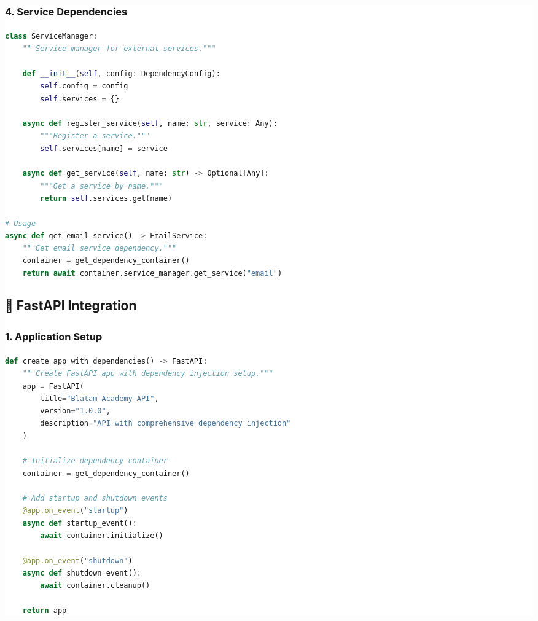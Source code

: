 ### 4. Service Dependencies
```python
class ServiceManager:
    """Service manager for external services."""
    
    def __init__(self, config: DependencyConfig):
        self.config = config
        self.services = {}
    
    async def register_service(self, name: str, service: Any):
        """Register a service."""
        self.services[name] = service
    
    async def get_service(self, name: str) -> Optional[Any]:
        """Get a service by name."""
        return self.services.get(name)

# Usage
async def get_email_service() -> EmailService:
    """Get email service dependency."""
    container = get_dependency_container()
    return await container.service_manager.get_service("email")
```

## 🚀 FastAPI Integration

### 1. Application Setup
```python
def create_app_with_dependencies() -> FastAPI:
    """Create FastAPI app with dependency injection setup."""
    app = FastAPI(
        title="Blatam Academy API",
        version="1.0.0",
        description="API with comprehensive dependency injection"
    )
    
    # Initialize dependency container
    container = get_dependency_container()
    
    # Add startup and shutdown events
    @app.on_event("startup")
    async def startup_event():
        await container.initialize()
    
    @app.on_event("shutdown")
    async def shutdown_event():
        await container.cleanup()
    
    return app
```
